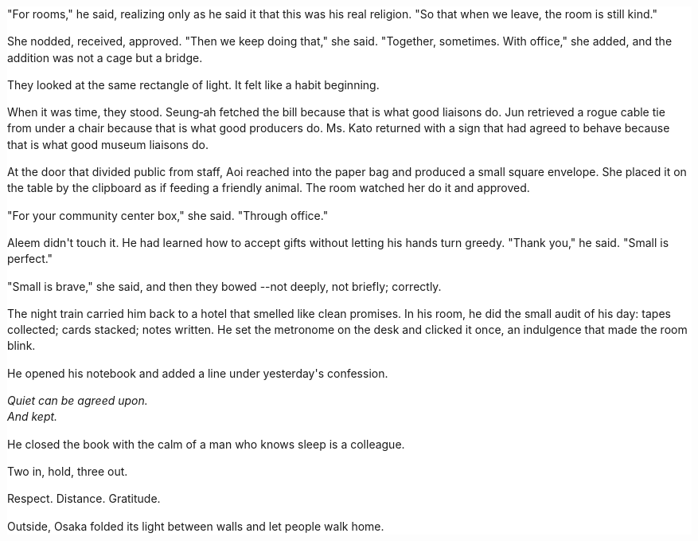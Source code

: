 "For rooms," he said, realizing only as he said it that this was his real religion. "So that when we leave, the room is still kind."

She nodded, received, approved. "Then we keep doing that," she said. "Together, sometimes. With office," she added, and the addition was not a cage but a bridge.

They looked at the same rectangle of light. It felt like a habit beginning.

When it was time, they stood. Seung‑ah fetched the bill because that is what good liaisons do. Jun retrieved a rogue cable tie from under a chair because that is what good producers do. Ms. Kato returned with a sign that had agreed to behave because that is what good museum liaisons do.

At the door that divided public from staff, Aoi reached into the paper bag and produced a small square envelope. She placed it on the table by the clipboard as if feeding a friendly animal. The room watched her do it and approved.

"For your community center box," she said. "Through office."

Aleem didn't touch it. He had learned how to accept gifts without letting his hands turn greedy. "Thank you," he said. "Small is perfect."

"Small is brave," she said, and then they bowed --not deeply, not briefly; correctly.

The night train carried him back to a hotel that smelled like clean promises. In his room, he did the small audit of his day: tapes collected; cards stacked; notes written. He set the metronome on the desk and clicked it once, an indulgence that made the room blink.

He opened his notebook and added a line under yesterday's confession.

*Quiet can be agreed upon.*  
*And kept.*

He closed the book with the calm of a man who knows sleep is a colleague.

Two in, hold, three out.

Respect. Distance. Gratitude.

Outside, Osaka folded its light between walls and let people walk home.
